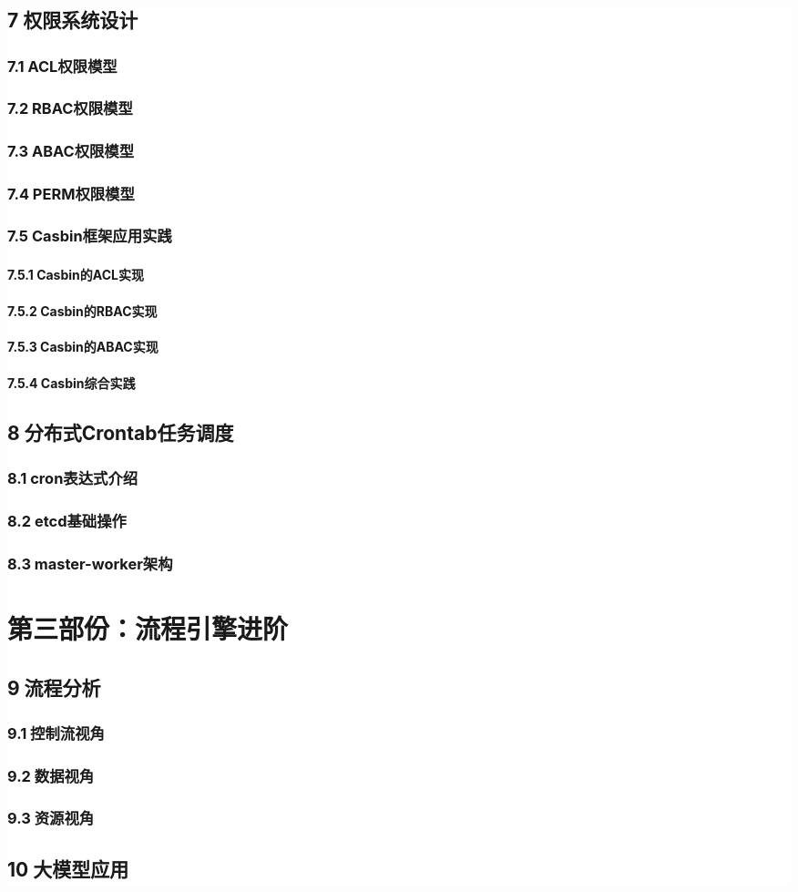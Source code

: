 
## 7 权限系统设计

### 7.1 ACL权限模型

### 7.2 RBAC权限模型

### 7.3 ABAC权限模型

### 7.4 PERM权限模型

### 7.5 Casbin框架应用实践

#### 7.5.1 Casbin的ACL实现

#### 7.5.2 Casbin的RBAC实现

#### 7.5.3 Casbin的ABAC实现

#### 7.5.4 Casbin综合实践



## 8 分布式Crontab任务调度

### 8.1 cron表达式介绍

### 8.2 etcd基础操作

### 8.3 master-worker架构



# 第三部份：流程引擎进阶



## 9 流程分析

### 9.1 控制流视角

### 9.2 数据视角

### 9.3 资源视角



## 10 大模型应用
